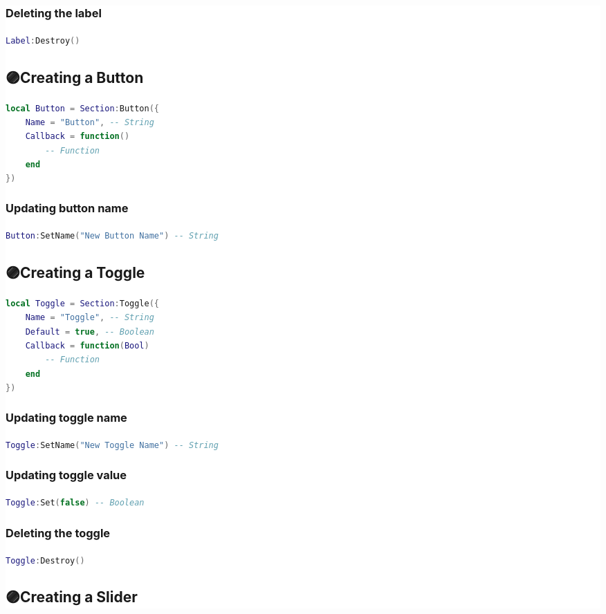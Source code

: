 ### Deleting the label

```lua
Label:Destroy()
```

## 🟣Creating a Button

```lua
local Button = Section:Button({
	Name = "Button", -- String
	Callback = function()
		-- Function
	end
})
```

### Updating button name

```lua
Button:SetName("New Button Name") -- String
```

## 🟣Creating a Toggle

```lua
local Toggle = Section:Toggle({
	Name = "Toggle", -- String
	Default = true, -- Boolean
	Callback = function(Bool)
		-- Function
	end
})
```

### Updating toggle name

```lua
Toggle:SetName("New Toggle Name") -- String
```

### Updating toggle value

```lua
Toggle:Set(false) -- Boolean
```

### Deleting the toggle

```lua
Toggle:Destroy()
```

## 🟣Creating a Slider
